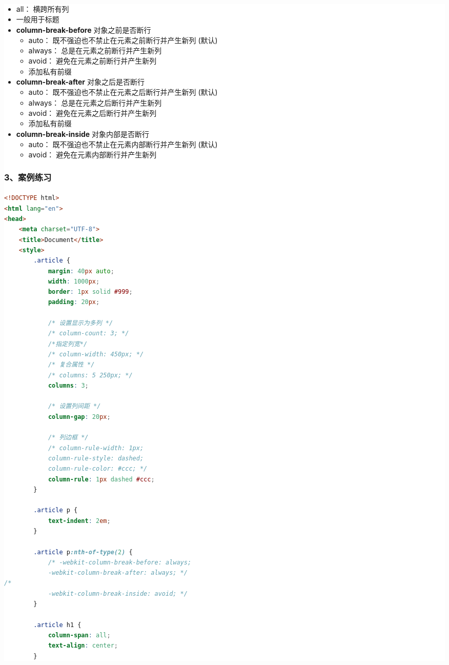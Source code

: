   + all： 横跨所有列
  + 一般用于标题
+ **column-break-before** 对象之前是否断行
  + auto： 既不强迫也不禁止在元素之前断行并产生新列 (默认)
  + always： 总是在元素之前断行并产生新列
  + avoid： 避免在元素之前断行并产生新列
  + 添加私有前缀
+ **column-break-after** 对象之后是否断行
  + auto： 既不强迫也不禁止在元素之后断行并产生新列 (默认)
  + always： 总是在元素之后断行并产生新列
  + avoid： 避免在元素之后断行并产生新列
  + 添加私有前缀
+ **column-break-inside** 对象内部是否断行
  + auto： 既不强迫也不禁止在元素内部断行并产生新列 (默认)
  + avoid： 避免在元素内部断行并产生新列

### 3、案例练习

```html
<!DOCTYPE html>
<html lang="en">
<head>
    <meta charset="UTF-8">
    <title>Document</title>
    <style>
        .article {
            margin: 40px auto;
            width: 1000px;
            border: 1px solid #999;
            padding: 20px;

            /* 设置显示为多列 */
            /* column-count: 3; */
            /*指定列宽*/
            /* column-width: 450px; */
            /* 复合属性 */
            /* columns: 5 250px; */
            columns: 3;

            /* 设置列间距 */
            column-gap: 20px;

            /* 列边框 */
            /* column-rule-width: 1px;
            column-rule-style: dashed;
            column-rule-color: #ccc; */
            column-rule: 1px dashed #ccc;
        }

        .article p {
            text-indent: 2em;
        }

        .article p:nth-of-type(2) {
            /* -webkit-column-break-before: always;
            -webkit-column-break-after: always; */
/* 
            -webkit-column-break-inside: avoid; */
        }

        .article h1 {
            column-span: all;
            text-align: center;
        }
```